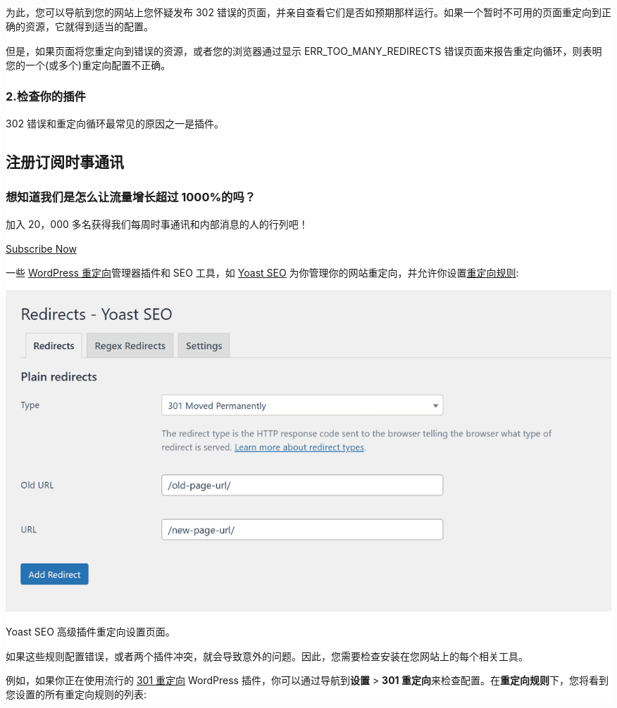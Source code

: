 为此，您可以导航到您的网站上您怀疑发布 302 错误的页面，并亲自查看它们是否如预期那样运行。如果一个暂时不可用的页面重定向到正确的资源，它就得到适当的配置。

但是，如果页面将您重定向到错误的资源，或者您的浏览器通过显示 ERR_TOO_MANY_REDIRECTS 错误页面来报告重定向循环，则表明您的一个(或多个)重定向配置不正确。

### 2.检查你的插件

302 错误和重定向循环最常见的原因之一是插件。

## 注册订阅时事通讯



### 想知道我们是怎么让流量增长超过 1000%的吗？

加入 20，000 多名获得我们每周时事通讯和内部消息的人的行列吧！

[Subscribe Now](#newsletter)

一些 [WordPress 重定向](https://kinsta.com/blog/wordpress-redirect/)管理器插件和 SEO 工具，如 [Yoast SEO](https://kinsta.com/blog/yoast-seo/) 为你管理你的网站重定向，并允许你设置[重定向规则](https://kinsta.com/help/redirect-rules/):



![The Yoast SEO Premium plugin redirect settings page.](img/e88a1a7aa3117b227242cd7d0f34dcf3.png)

Yoast SEO 高级插件重定向设置页面。





如果这些规则配置错误，或者两个插件冲突，就会导致意外的问题。因此，您需要检查安装在您网站上的每个相关工具。

例如，如果你正在使用流行的 [301 重定向](https://wordpress.org/plugins/eps-301-redirects/) WordPress 插件，你可以通过导航到**设置** > **301 重定向**来检查配置。在**重定向规则**下，您将看到您设置的所有重定向规则的列表:
